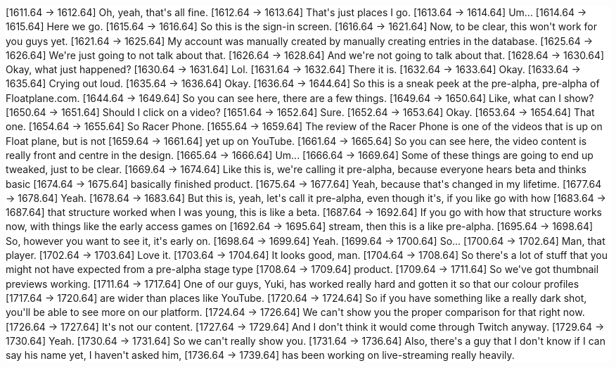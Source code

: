 [1611.64 → 1612.64] Oh, yeah, that's all fine.
[1612.64 → 1613.64] That's just places I go.
[1613.64 → 1614.64] Um...
[1614.64 → 1615.64] Here we go.
[1615.64 → 1616.64] So this is the sign-in screen.
[1616.64 → 1621.64] Now, to be clear, this won't work for you guys yet.
[1621.64 → 1625.64] My account was manually created by manually creating entries in the database.
[1625.64 → 1626.64] We're just going to not talk about that.
[1626.64 → 1628.64] And we're not going to talk about that.
[1628.64 → 1630.64] Okay, what just happened?
[1630.64 → 1631.64] Lol.
[1631.64 → 1632.64] There it is.
[1632.64 → 1633.64] Okay.
[1633.64 → 1635.64] Crying out loud.
[1635.64 → 1636.64] Okay.
[1636.64 → 1644.64] So this is a sneak peek at the pre-alpha, pre-alpha of Floatplane.com.
[1644.64 → 1649.64] So you can see here, there are a few things.
[1649.64 → 1650.64] Like, what can I show?
[1650.64 → 1651.64] Should I click on a video?
[1651.64 → 1652.64] Sure.
[1652.64 → 1653.64] Okay.
[1653.64 → 1654.64] That one.
[1654.64 → 1655.64] So Racer Phone.
[1655.64 → 1659.64] The review of the Racer Phone is one of the videos that is up on Float plane, but is not
[1659.64 → 1661.64] yet up on YouTube.
[1661.64 → 1665.64] So you can see here, the video content is really front and centre in the design.
[1665.64 → 1666.64] Um...
[1666.64 → 1669.64] Some of these things are going to end up tweaked, just to be clear.
[1669.64 → 1674.64] Like this is, we're calling it pre-alpha, because everyone hears beta and thinks basic
[1674.64 → 1675.64] basically finished product.
[1675.64 → 1677.64] Yeah, because that's changed in my lifetime.
[1677.64 → 1678.64] Yeah.
[1678.64 → 1683.64] But this is, yeah, let's call it pre-alpha, even though it's, if you like go with how
[1683.64 → 1687.64] that structure worked when I was young, this is like a beta.
[1687.64 → 1692.64] If you go with how that structure works now, with things like the early access games on
[1692.64 → 1695.64] stream, then this is a like pre-alpha.
[1695.64 → 1698.64] So, however you want to see it, it's early on.
[1698.64 → 1699.64] Yeah.
[1699.64 → 1700.64] So...
[1700.64 → 1702.64] Man, that player.
[1702.64 → 1703.64] Love it.
[1703.64 → 1704.64] It looks good, man.
[1704.64 → 1708.64] So there's a lot of stuff that you might not have expected from a pre-alpha stage type
[1708.64 → 1709.64] product.
[1709.64 → 1711.64] So we've got thumbnail previews working.
[1711.64 → 1717.64] One of our guys, Yuki, has worked really hard and gotten it so that our colour profiles
[1717.64 → 1720.64] are wider than places like YouTube.
[1720.64 → 1724.64] So if you have something like a really dark shot, you'll be able to see more on our platform.
[1724.64 → 1726.64] We can't show you the proper comparison for that right now.
[1726.64 → 1727.64] It's not our content.
[1727.64 → 1729.64] And I don't think it would come through Twitch anyway.
[1729.64 → 1730.64] Yeah.
[1730.64 → 1731.64] So we can't really show you.
[1731.64 → 1736.64] Also, there's a guy that I don't know if I can say his name yet, I haven't asked him,
[1736.64 → 1739.64] has been working on live-streaming really heavily.